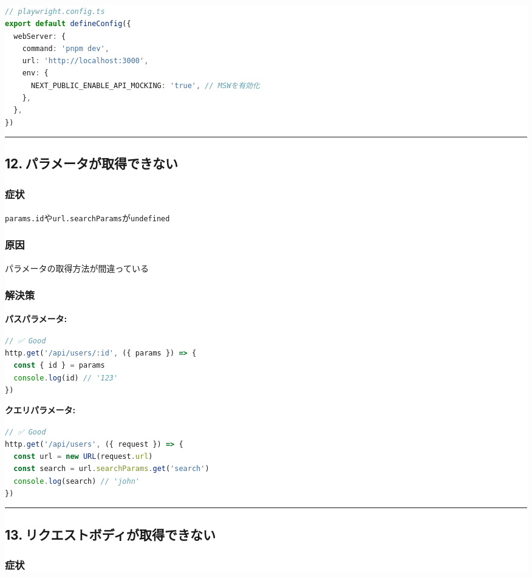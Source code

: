 ```typescript
// playwright.config.ts
export default defineConfig({
  webServer: {
    command: 'pnpm dev',
    url: 'http://localhost:3000',
    env: {
      NEXT_PUBLIC_ENABLE_API_MOCKING: 'true', // MSWを有効化
    },
  },
})
```

---

## 12. パラメータが取得できない

### 症状

`params.id`や`url.searchParams`が`undefined`

### 原因

パラメータの取得方法が間違っている

### 解決策

**パスパラメータ:**

```typescript
// ✅ Good
http.get('/api/users/:id', ({ params }) => {
  const { id } = params
  console.log(id) // '123'
})
```

**クエリパラメータ:**

```typescript
// ✅ Good
http.get('/api/users', ({ request }) => {
  const url = new URL(request.url)
  const search = url.searchParams.get('search')
  console.log(search) // 'john'
})
```

---

## 13. リクエストボディが取得できない

### 症状
